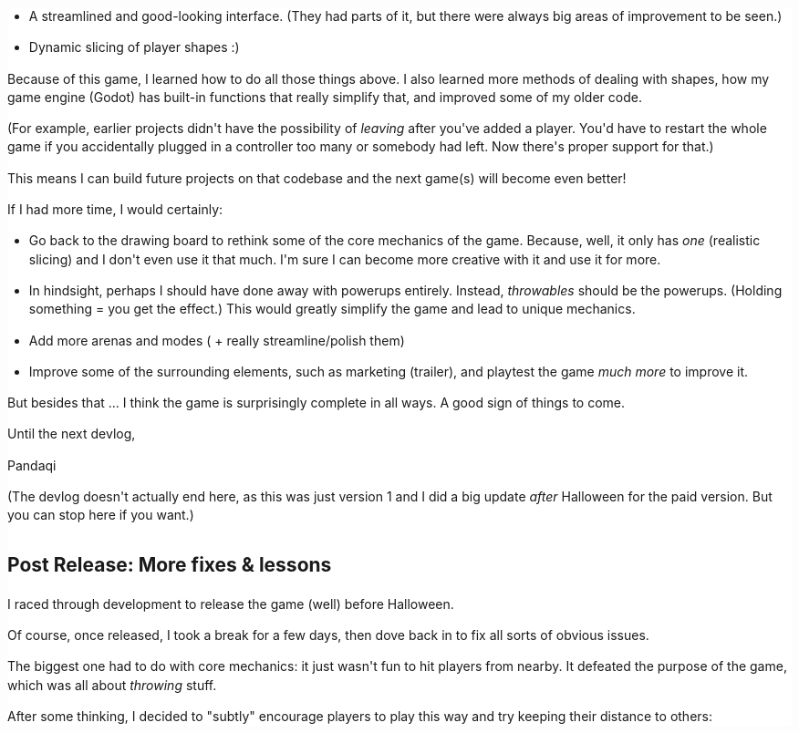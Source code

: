 -   A streamlined and good-looking interface. (They had parts of it, but
    there were always big areas of improvement to be seen.)

-   Dynamic slicing of player shapes :)

Because of this game, I learned how to do all those things above. I also
learned more methods of dealing with shapes, how my game engine (Godot)
has built-in functions that really simplify that, and improved some of
my older code.

(For example, earlier projects didn't have the possibility of *leaving*
after you've added a player. You'd have to restart the whole game if you
accidentally plugged in a controller too many or somebody had left. Now
there's proper support for that.)

This means I can build future projects on that codebase and the next
game(s) will become even better!

If I had more time, I would certainly:

-   Go back to the drawing board to rethink some of the core mechanics
    of the game. Because, well, it only has *one* (realistic slicing)
    and I don't even use it that much. I'm sure I can become more
    creative with it and use it for more.

-   In hindsight, perhaps I should have done away with powerups
    entirely. Instead, *throwables* should be the powerups. (Holding
    something = you get the effect.) This would greatly simplify the
    game and lead to unique mechanics.

-   Add more arenas and modes ( + really streamline/polish them)

-   Improve some of the surrounding elements, such as marketing
    (trailer), and playtest the game *much more* to improve it.

But besides that ... I think the game is surprisingly complete in all
ways. A good sign of things to come.

Until the next devlog,

Pandaqi

(The devlog doesn't actually end here, as this was just version 1 and I
did a big update *after* Halloween for the paid version. But you can
stop here if you want.)

## Post Release: More fixes & lessons

I raced through development to release the game (well) before Halloween.

Of course, once released, I took a break for a few days, then dove back
in to fix all sorts of obvious issues.

The biggest one had to do with core mechanics: it just wasn't fun to hit
players from nearby. It defeated the purpose of the game, which was all
about *throwing* stuff.

After some thinking, I decided to "subtly" encourage players to play
this way and try keeping their distance to others:
